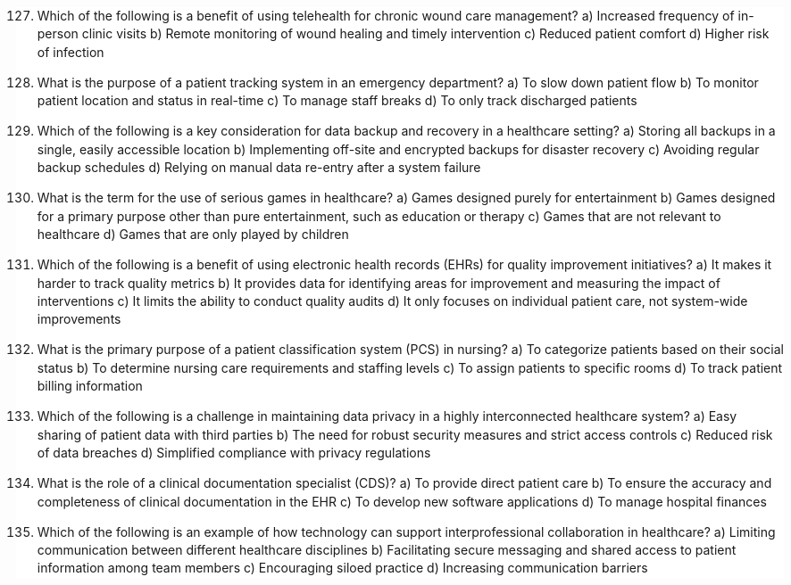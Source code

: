 127. Which of the following is a benefit of using telehealth for chronic wound care management?
    a) Increased frequency of in-person clinic visits
    b) Remote monitoring of wound healing and timely intervention
    c) Reduced patient comfort
    d) Higher risk of infection

128. What is the purpose of a patient tracking system in an emergency department?
    a) To slow down patient flow
    b) To monitor patient location and status in real-time
    c) To manage staff breaks
    d) To only track discharged patients

129. Which of the following is a key consideration for data backup and recovery in a healthcare setting?
    a) Storing all backups in a single, easily accessible location
    b) Implementing off-site and encrypted backups for disaster recovery
    c) Avoiding regular backup schedules
    d) Relying on manual data re-entry after a system failure

130. What is the term for the use of serious games in healthcare?
    a) Games designed purely for entertainment
    b) Games designed for a primary purpose other than pure entertainment, such as education or therapy
    c) Games that are not relevant to healthcare
    d) Games that are only played by children



131. Which of the following is a benefit of using electronic health records (EHRs) for quality improvement initiatives?
    a) It makes it harder to track quality metrics
    b) It provides data for identifying areas for improvement and measuring the impact of interventions
    c) It limits the ability to conduct quality audits
    d) It only focuses on individual patient care, not system-wide improvements

132. What is the primary purpose of a patient classification system (PCS) in nursing?
    a) To categorize patients based on their social status
    b) To determine nursing care requirements and staffing levels
    c) To assign patients to specific rooms
    d) To track patient billing information

133. Which of the following is a challenge in maintaining data privacy in a highly interconnected healthcare system?
    a) Easy sharing of patient data with third parties
    b) The need for robust security measures and strict access controls
    c) Reduced risk of data breaches
    d) Simplified compliance with privacy regulations

134. What is the role of a clinical documentation specialist (CDS)?
    a) To provide direct patient care
    b) To ensure the accuracy and completeness of clinical documentation in the EHR
    c) To develop new software applications
    d) To manage hospital finances

135. Which of the following is an example of how technology can support interprofessional collaboration in healthcare?
    a) Limiting communication between different healthcare disciplines
    b) Facilitating secure messaging and shared access to patient information among team members
    c) Encouraging siloed practice
    d) Increasing communication barriers
